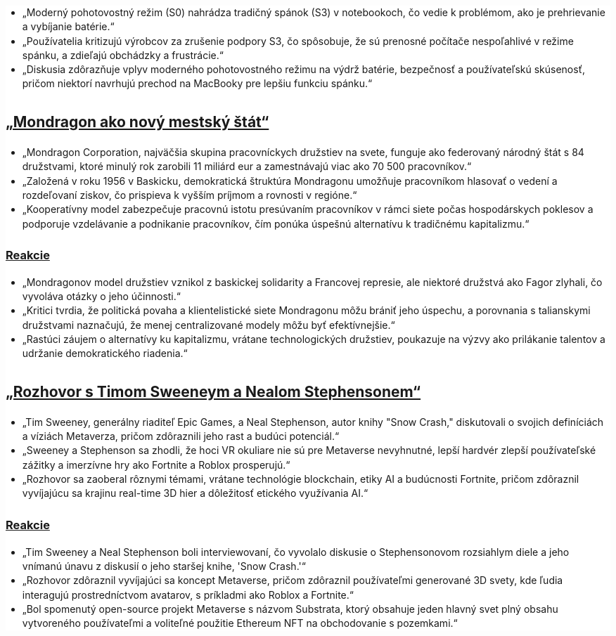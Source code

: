 - „Moderný pohotovostný režim (S0) nahrádza tradičný spánok (S3) v notebookoch, čo vedie k problémom, ako je prehrievanie a vybíjanie batérie.“
- „Používatelia kritizujú výrobcov za zrušenie podpory S3, čo spôsobuje, že sú prenosné počítače nespoľahlivé v režime spánku, a zdieľajú obchádzky a frustrácie.“
- „Diskusia zdôrazňuje vplyv moderného pohotovostného režimu na výdrž batérie, bezpečnosť a používateľskú skúsenosť, pričom niektorí navrhujú prechod na MacBooky pre lepšiu funkciu spánku.“

## [„Mondragon ako nový mestský štát“](https://www.elysian.press/p/mondragon-as-the-new-city-state)

- „Mondragon Corporation, najväčšia skupina pracovníckych družstiev na svete, funguje ako federovaný národný štát s 84 družstvami, ktoré minulý rok zarobili 11 miliárd eur a zamestnávajú viac ako 70 500 pracovníkov.“
- „Založená v roku 1956 v Baskicku, demokratická štruktúra Mondragonu umožňuje pracovníkom hlasovať o vedení a rozdeľovaní ziskov, čo prispieva k vyšším príjmom a rovnosti v regióne.“
- „Kooperatívny model zabezpečuje pracovnú istotu presúvaním pracovníkov v rámci siete počas hospodárskych poklesov a podporuje vzdelávanie a podnikanie pracovníkov, čím ponúka úspešnú alternatívu k tradičnému kapitalizmu.“

### [Reakcie](https://news.ycombinator.com/item?id=41438060)

- „Mondragonov model družstiev vznikol z baskickej solidarity a Francovej represie, ale niektoré družstvá ako Fagor zlyhali, čo vyvoláva otázky o jeho účinnosti.“
- „Kritici tvrdia, že politická povaha a klientelistické siete Mondragonu môžu brániť jeho úspechu, a porovnania s talianskymi družstvami naznačujú, že menej centralizované modely môžu byť efektívnejšie.“
- „Rastúci záujem o alternatívy ku kapitalizmu, vrátane technologických družstiev, poukazuje na výzvy ako prilákanie talentov a udržanie demokratického riadenia.“

## [„Rozhovor s Timom Sweeneym a Nealom Stephensonem“](https://www.matthewball.co/all/sweeneystephenson)

- „Tim Sweeney, generálny riaditeľ Epic Games, a Neal Stephenson, autor knihy "Snow Crash," diskutovali o svojich definíciách a víziách Metaverza, pričom zdôraznili jeho rast a budúci potenciál.“
- „Sweeney a Stephenson sa zhodli, že hoci VR okuliare nie sú pre Metaverse nevyhnutné, lepší hardvér zlepší používateľské zážitky a imerzívne hry ako Fortnite a Roblox prosperujú.“
- „Rozhovor sa zaoberal rôznymi témami, vrátane technológie blockchain, etiky AI a budúcnosti Fortnite, pričom zdôraznil vyvíjajúcu sa krajinu real-time 3D hier a dôležitosť etického využívania AI.“

### [Reakcie](https://news.ycombinator.com/item?id=41441041)

- „Tim Sweeney a Neal Stephenson boli interviewovaní, čo vyvolalo diskusie o Stephensonovom rozsiahlym diele a jeho vnímanú únavu z diskusií o jeho staršej knihe, 'Snow Crash.'“
- „Rozhovor zdôraznil vyvíjajúci sa koncept Metaverse, pričom zdôraznil používateľmi generované 3D svety, kde ľudia interagujú prostredníctvom avatarov, s príkladmi ako Roblox a Fortnite.“
- „Bol spomenutý open-source projekt Metaverse s názvom Substrata, ktorý obsahuje jeden hlavný svet plný obsahu vytvoreného používateľmi a voliteľné použitie Ethereum NFT na obchodovanie s pozemkami.“
